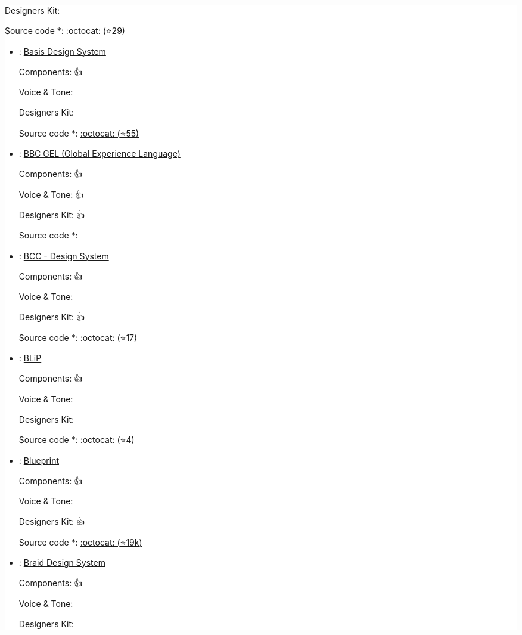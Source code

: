   Designers Kit: 

  Source code \*: [:octocat: (⭐29)](https://github.com/barnardos/design-system)


- : [Basis Design System](https://basis.now.sh)

  Components: 👍

  Voice & Tone: 

  Designers Kit: 

  Source code \*: [:octocat: (⭐55)](https://github.com/moroshko/basis)


- : [BBC GEL (Global Experience Language)](https://www.bbc.co.uk/gel)

  Components: 👍

  Voice & Tone: 👍

  Designers Kit: 👍

  Source code \*: 


- : [BCC - Design System](https://designsystem.bccfilkom.net/)

  Components: 👍

  Voice & Tone: 

  Designers Kit: 👍

  Source code \*: [:octocat: (⭐17)](https://github.com/bccfilkom/designsystem)


- : [BLiP](https://design.blip.ai/)

  Components: 👍

  Voice & Tone: 

  Designers Kit: 

  Source code \*: [:octocat: (⭐4)](https://github.com/takenet/blip-toolkit)


- : [Blueprint](https://blueprintjs.com/)

  Components: 👍

  Voice & Tone: 

  Designers Kit: 👍

  Source code \*: [:octocat: (⭐19k)](https://github.com/palantir/blueprint)


- : [Braid Design System](https://seek-oss.github.io/braid-design-system/)

  Components: 👍

  Voice & Tone: 

  Designers Kit: 

